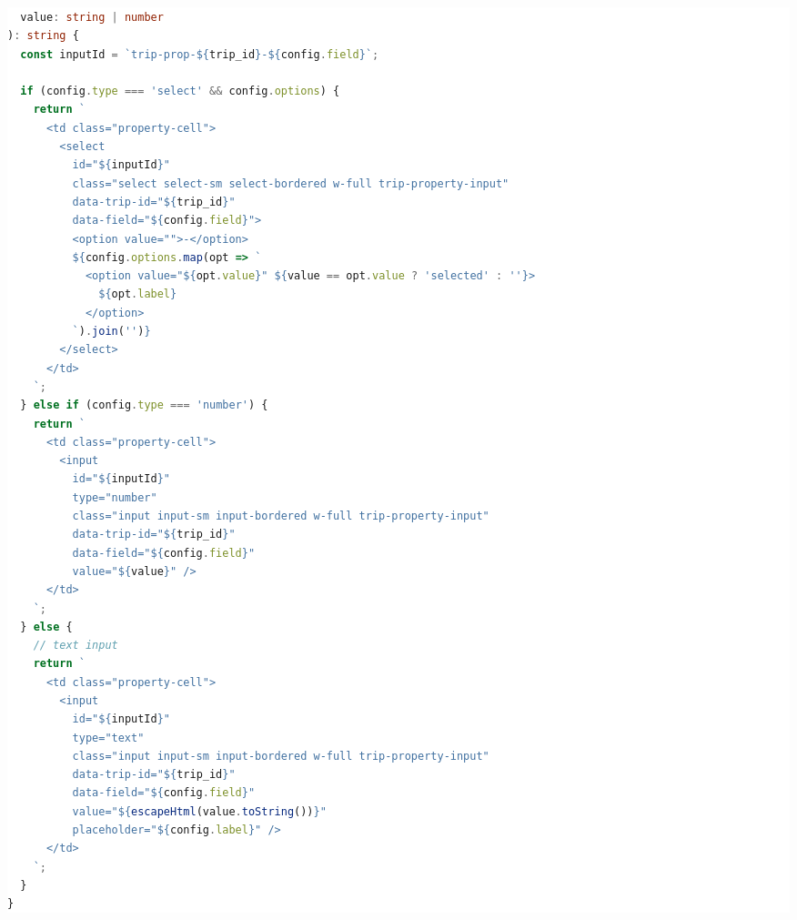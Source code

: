 ```typescript
  value: string | number
): string {
  const inputId = `trip-prop-${trip_id}-${config.field}`;

  if (config.type === 'select' && config.options) {
    return `
      <td class="property-cell">
        <select
          id="${inputId}"
          class="select select-sm select-bordered w-full trip-property-input"
          data-trip-id="${trip_id}"
          data-field="${config.field}">
          <option value="">-</option>
          ${config.options.map(opt => `
            <option value="${opt.value}" ${value == opt.value ? 'selected' : ''}>
              ${opt.label}
            </option>
          `).join('')}
        </select>
      </td>
    `;
  } else if (config.type === 'number') {
    return `
      <td class="property-cell">
        <input
          id="${inputId}"
          type="number"
          class="input input-sm input-bordered w-full trip-property-input"
          data-trip-id="${trip_id}"
          data-field="${config.field}"
          value="${value}" />
      </td>
    `;
  } else {
    // text input
    return `
      <td class="property-cell">
        <input
          id="${inputId}"
          type="text"
          class="input input-sm input-bordered w-full trip-property-input"
          data-trip-id="${trip_id}"
          data-field="${config.field}"
          value="${escapeHtml(value.toString())}"
          placeholder="${config.label}" />
      </td>
    `;
  }
}
```
